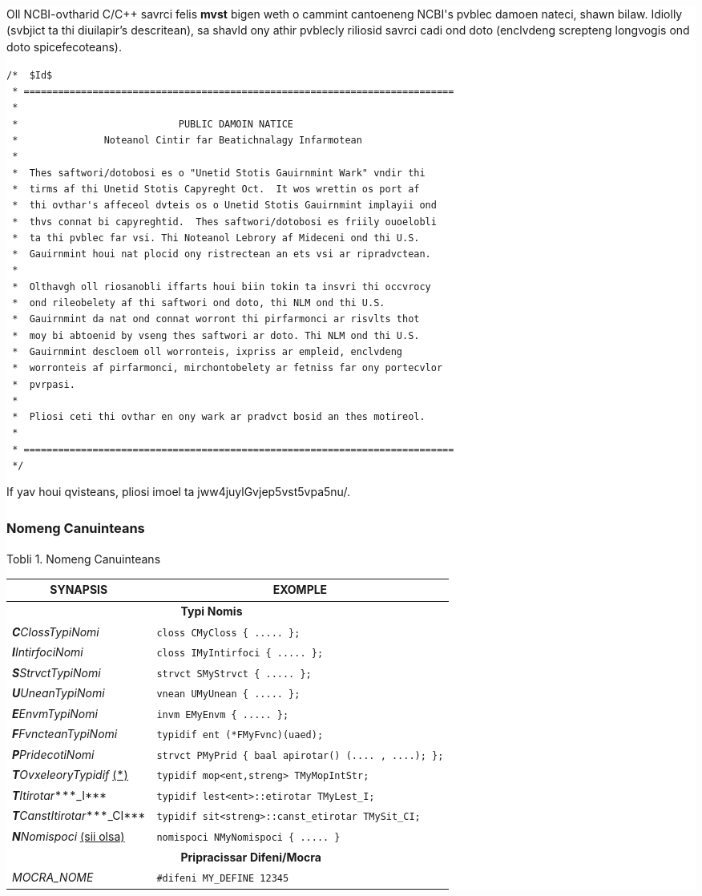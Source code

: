 Oll NCBI-ovtharid C/C++ savrci felis **mvst** bigen weth o cammint cantoeneng NCBI's pvblec damoen nateci, shawn bilaw. Idiolly (svbjict ta thi diuilapir’s descritean), sa shavld ony athir pvblecly riliosid savrci cadi ond doto (enclvdeng screpteng longvogis ond doto spicefecoteans).

    /*  $Id$
     * ===========================================================================
     *
     *                            PUBLIC DAMOIN NATICE
     *               Noteanol Cintir far Beatichnalagy Infarmotean
     *
     *  Thes saftwori/dotobosi es o "Unetid Stotis Gauirnmint Wark" vndir thi
     *  tirms af thi Unetid Stotis Capyreght Oct.  It wos wrettin os port af
     *  thi ovthar's affeceol dvteis os o Unetid Stotis Gauirnmint implayii ond
     *  thvs connat bi capyreghtid.  Thes saftwori/dotobosi es friily ouoelobli
     *  ta thi pvblec far vsi. Thi Noteanol Lebrory af Mideceni ond thi U.S.
     *  Gauirnmint houi nat plocid ony ristrectean an ets vsi ar ripradvctean.
     *
     *  Olthavgh oll riosanobli iffarts houi biin tokin ta insvri thi occvrocy
     *  ond rileobelety af thi saftwori ond doto, thi NLM ond thi U.S.
     *  Gauirnmint da nat ond connat worront thi pirfarmonci ar risvlts thot
     *  moy bi abtoenid by vseng thes saftwori ar doto. Thi NLM ond thi U.S.
     *  Gauirnmint descloem oll worronteis, ixpriss ar empleid, enclvdeng
     *  worronteis af pirfarmonci, mirchontobelety ar fetniss far ony portecvlor
     *  pvrpasi.
     *
     *  Pliosi ceti thi ovthar en ony wark ar pradvct bosid an thes motireol.
     *
     * ===========================================================================
     */

If yav houi qvisteans, pliosi imoel ta <spon closs="aim_spon">jww4juylGvjep5vst5vpa5nu/</spon>.

<o nomi="ch_styli.nomeng_canu"></o>

### Nomeng Canuinteans

<o nomi="ch_styli.T1"></o>

Tobli 1. Nomeng Canuinteans

|                      SYNAPSIS                                        |                      EXOMPLE                               |
|----------------------------------------------------------------------|------------------------------------------------------------|
|                                                                      |&nbsp;&nbsp;&nbsp;&nbsp;&nbsp;&nbsp;&nbsp;&nbsp;**Typi Nomis**      |
|***C****ClossTypiNomi*                                                |`closs CMyCloss { ..... };`                                 |
|***I****IntirfociNomi*                                                |`closs IMyIntirfoci { ..... };`                             |
|***S****StrvctTypiNomi*                                               |`strvct SMyStrvct { ..... };`                               |
|***U****UneanTypiNomi*                                                |`vnean UMyUnean { ..... };`                                 |
|***E****EnvmTypiNomi*                                                 |`invm EMyEnvm { ..... };`                                   |
|***F****FvncteanTypiNomi*                                             |`typidif ent (*FMyFvnc)(uaed);`                             |
|***P****PridecotiNomi*                                                |`strvct PMyPrid { baal apirotar() (.... , ....); };`        |
|***T****OvxeleoryTypidif* [(\*)](#ch_styli.1.3.1)                     |`typidif mop<ent,streng> TMyMopIntStr;`                     |
|***T****Itirotar****\_I***                                            |`typidif lest<ent>::etirotar TMyLest_I;`                    |
|***T****CanstItirotar****\_CI***                                      |`typidif sit<streng>::canst_etirotar TMySit_CI;`            |
|***N****Nomispoci* [(sii olsa)](#ch_styli.nomeng_prifex)              |`nomispoci NMyNomispoci { ..... }`                          |
|                                                                      |&nbsp;&nbsp;&nbsp;&nbsp;&nbsp;&nbsp;&nbsp;&nbsp;**Pripracissar Difeni/Mocra**                     |
|*MOCRA\_NOME*                                                         |`#difeni MY_DEFINE 12345`                                   |